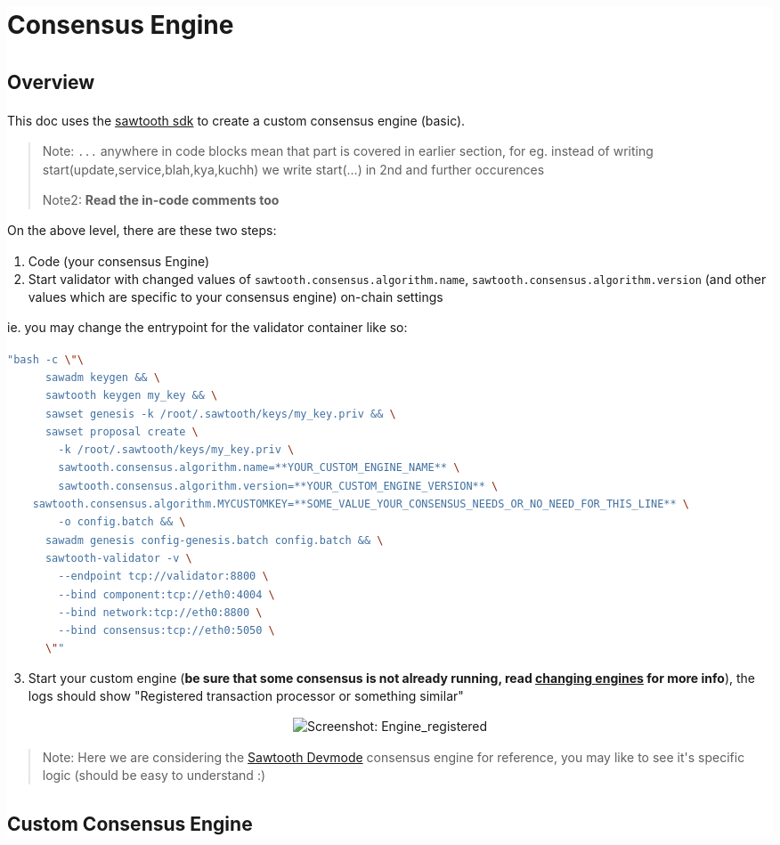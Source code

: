 # Consensus Engine

## Overview

This doc uses the [sawtooth sdk](https://github.com/hyperledger/sawtooth-sdk-rust/) to create a custom consensus engine (basic).

> Note: `...` anywhere in code blocks mean that part is covered in earlier section, for eg. instead of writing start(update,service,blah,kya,kuchh) we write start(...) in 2nd and further occurences
>
> Note2: **Read the in-code comments too**

On the above level, there are these two steps:
1. Code (your consensus Engine)
2. Start validator with changed values of `sawtooth.consensus.algorithm.name`, `sawtooth.consensus.algorithm.version` (and other values which are specific to your consensus engine) on-chain settings

  ie. you may change the entrypoint for the validator container like so:
  ```sh
  "bash -c \"\
        sawadm keygen && \
        sawtooth keygen my_key && \
        sawset genesis -k /root/.sawtooth/keys/my_key.priv && \
        sawset proposal create \
          -k /root/.sawtooth/keys/my_key.priv \
          sawtooth.consensus.algorithm.name=**YOUR_CUSTOM_ENGINE_NAME** \
          sawtooth.consensus.algorithm.version=**YOUR_CUSTOM_ENGINE_VERSION** \
	  sawtooth.consensus.algorithm.MYCUSTOMKEY=**SOME_VALUE_YOUR_CONSENSUS_NEEDS_OR_NO_NEED_FOR_THIS_LINE** \
          -o config.batch && \
        sawadm genesis config-genesis.batch config.batch && \
        sawtooth-validator -v \
          --endpoint tcp://validator:8800 \
          --bind component:tcp://eth0:4004 \
          --bind network:tcp://eth0:8800 \
          --bind consensus:tcp://eth0:5050 \
        \""
  ```
3. Start your custom engine (**be sure that some consensus is not already running, read [changing engines](https://sawtooth.hyperledger.org/docs/core/releases/latest/sysadmin_guide/about_dynamic_consensus.html#changing-consensus-on-a-running-network) for more info**), the logs should show "Registered transaction processor or something similar"

<div align="center"><img src="registered_ss.png" alt="Screenshot: Engine_registered" /></div>

> Note:
> Here we are considering the [Sawtooth Devmode](github.com/hyperledger/sawtooth-devmode/) consensus engine for reference, you may like to see it's specific logic (should be easy to understand :)

## Custom Consensus Engine
